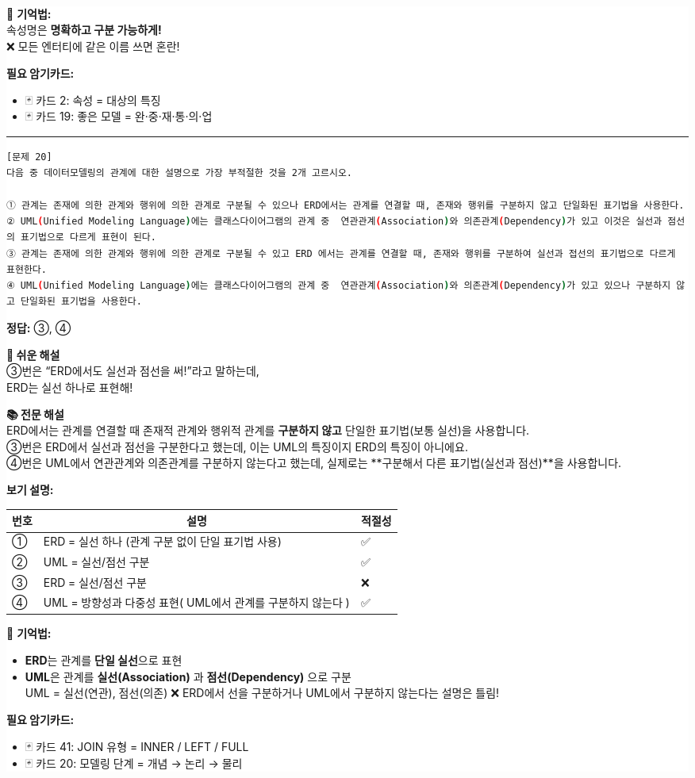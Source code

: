
🧠 **기억법:**  
속성명은 **명확하고 구분 가능하게!**  
❌ 모든 엔터티에 같은 이름 쓰면 혼란!

 
**필요 암기카드:**  
- 🃏 카드 2: 속성 = 대상의 특징  
- 🃏 카드 19: 좋은 모델 = 완·중·재·통·의·업
 

---

```bash
[문제 20]  
다음 중 데이터모델링의 관계에 대한 설명으로 가장 부적절한 것을 2개 고르시오.

① 관계는 존재에 의한 관계와 행위에 의한 관계로 구분될 수 있으나 ERD에서는 관계를 연결할 때, 존재와 행위를 구분하지 않고 단일화된 표기법을 사용한다.  
② UML(Unified Modeling Language)에는 클래스다이어그램의 관계 중  연관관계(Association)와 의존관계(Dependency)가 있고 이것은 실선과 점선의 표기법으로 다르게 표현이 된다.  
③ 관계는 존재에 의한 관계와 행위에 의한 관계로 구분될 수 있고 ERD 에서는 관계를 연결할 때, 존재와 행위를 구분하여 실선과 접선의 표기법으로 다르게 표현한다.  
④ UML(Unified Modeling Language)에는 클래스다이어그램의 관계 중  연관관계(Association)와 의존관계(Dependency)가 있고 있으나 구분하지 않고 단일화된 표기법을 사용한다.
```

**정답:** ③, ④

**🧸 쉬운 해설**  
③번은 “ERD에서도 실선과 점선을 써!”라고 말하는데,  
ERD는 실선 하나로 표현해!

**📚 전문 해설**  
ERD에서는 관계를 연결할 때 존재적 관계와 행위적 관계를 **구분하지 않고** 단일한 표기법(보통 실선)을 사용합니다.  
③번은 ERD에서 실선과 점선을 구분한다고 했는데, 이는 UML의 특징이지 ERD의 특징이 아니에요.  
④번은 UML에서 연관관계와 의존관계를 구분하지 않는다고 했는데, 실제로는 **구분해서 다른 표기법(실선과 점선)**을 사용합니다.

**보기 설명:**  

| 번호 | 설명 | 적절성 |
|------|------|--------|
| ① | ERD = 실선 하나 (관계 구분 없이 단일 표기법 사용)| ✅ |
| ② | UML = 실선/점선 구분 | ✅ |
| ③ | ERD = 실선/점선 구분 | ❌ |
| ④ | UML = 방향성과 다중성 표현( UML에서 관계를 구분하지 않는다 ) | ✅ |
 

🧠 **기억법:**  
- **ERD**는 관계를 **단일 실선**으로 표현  
- **UML**은 관계를 **실선(Association)** 과 **점선(Dependency)** 으로 구분  
UML = 실선(연관), 점선(의존)
❌ ERD에서 선을 구분하거나 UML에서 구분하지 않는다는 설명은 틀림!
 
**필요 암기카드:**  
- 🃏 카드 41: JOIN 유형 = INNER / LEFT / FULL  
- 🃏 카드 20: 모델링 단계 = 개념 → 논리 → 물리

